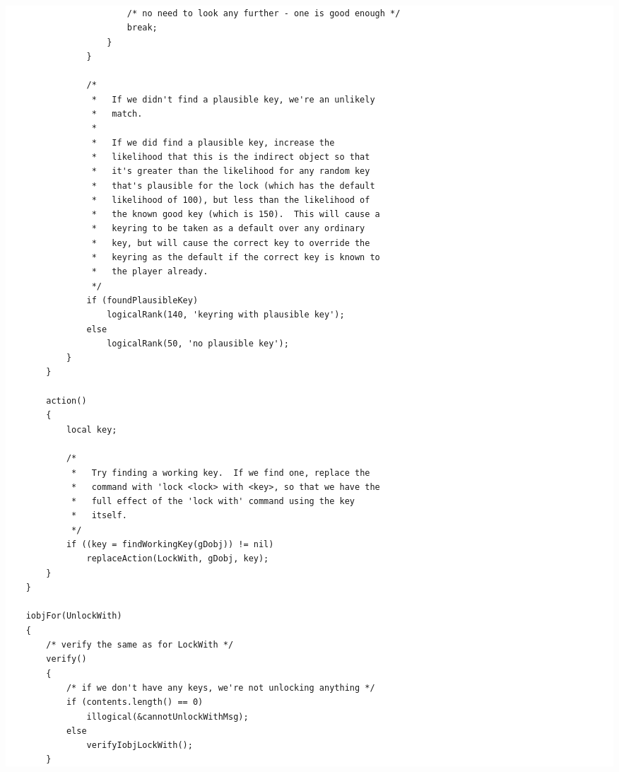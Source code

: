                             /* no need to look any further - one is good enough */
                            break;
                        }
                    }

                    /* 
                     *   If we didn't find a plausible key, we're an unlikely
                     *   match.
                     *   
                     *   If we did find a plausible key, increase the
                     *   likelihood that this is the indirect object so that
                     *   it's greater than the likelihood for any random key
                     *   that's plausible for the lock (which has the default
                     *   likelihood of 100), but less than the likelihood of
                     *   the known good key (which is 150).  This will cause a
                     *   keyring to be taken as a default over any ordinary
                     *   key, but will cause the correct key to override the
                     *   keyring as the default if the correct key is known to
                     *   the player already.  
                     */
                    if (foundPlausibleKey)
                        logicalRank(140, 'keyring with plausible key');
                    else
                        logicalRank(50, 'no plausible key');
                }
            }

            action()
            {
                local key;

                /* 
                 *   Try finding a working key.  If we find one, replace the
                 *   command with 'lock <lock> with <key>, so that we have the
                 *   full effect of the 'lock with' command using the key
                 *   itself. 
                 */
                if ((key = findWorkingKey(gDobj)) != nil)
                    replaceAction(LockWith, gDobj, key);
            }
        }

        iobjFor(UnlockWith)
        {
            /* verify the same as for LockWith */
            verify()
            {
                /* if we don't have any keys, we're not unlocking anything */
                if (contents.length() == 0)
                    illogical(&cannotUnlockWithMsg);
                else
                    verifyIobjLockWith();
            }
